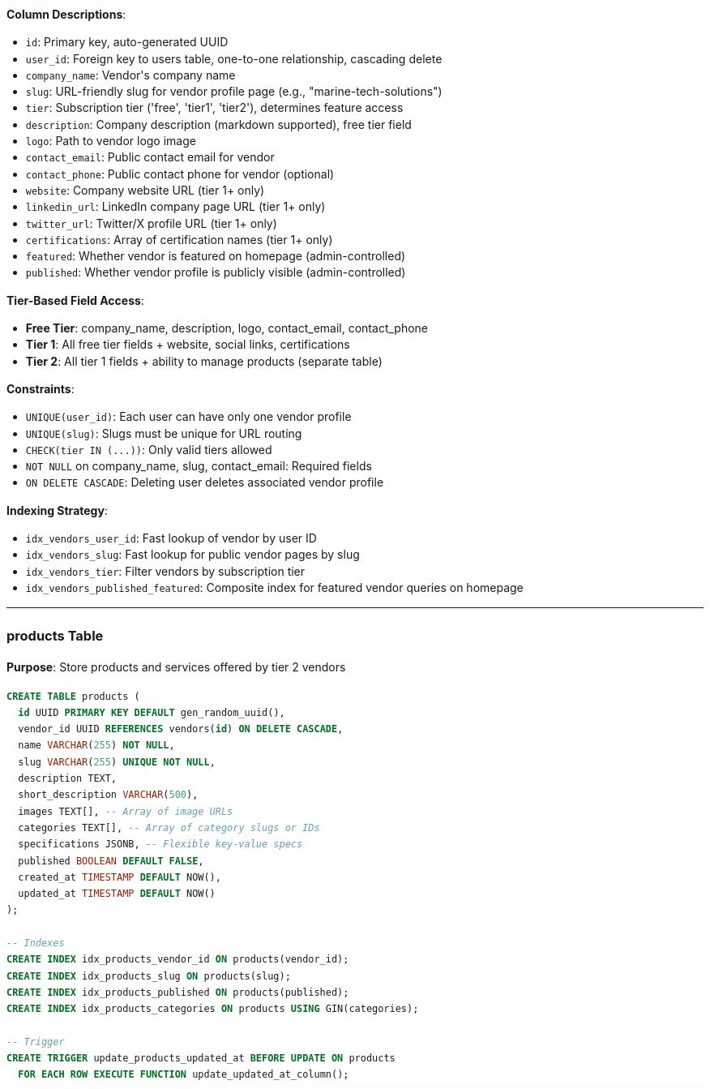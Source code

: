**Column Descriptions**:
- `id`: Primary key, auto-generated UUID
- `user_id`: Foreign key to users table, one-to-one relationship, cascading delete
- `company_name`: Vendor's company name
- `slug`: URL-friendly slug for vendor profile page (e.g., "marine-tech-solutions")
- `tier`: Subscription tier ('free', 'tier1', 'tier2'), determines feature access
- `description`: Company description (markdown supported), free tier field
- `logo`: Path to vendor logo image
- `contact_email`: Public contact email for vendor
- `contact_phone`: Public contact phone for vendor (optional)
- `website`: Company website URL (tier 1+ only)
- `linkedin_url`: LinkedIn company page URL (tier 1+ only)
- `twitter_url`: Twitter/X profile URL (tier 1+ only)
- `certifications`: Array of certification names (tier 1+ only)
- `featured`: Whether vendor is featured on homepage (admin-controlled)
- `published`: Whether vendor profile is publicly visible (admin-controlled)

**Tier-Based Field Access**:
- **Free Tier**: company_name, description, logo, contact_email, contact_phone
- **Tier 1**: All free tier fields + website, social links, certifications
- **Tier 2**: All tier 1 fields + ability to manage products (separate table)

**Constraints**:
- `UNIQUE(user_id)`: Each user can have only one vendor profile
- `UNIQUE(slug)`: Slugs must be unique for URL routing
- `CHECK(tier IN (...))`: Only valid tiers allowed
- `NOT NULL` on company_name, slug, contact_email: Required fields
- `ON DELETE CASCADE`: Deleting user deletes associated vendor profile

**Indexing Strategy**:
- `idx_vendors_user_id`: Fast lookup of vendor by user ID
- `idx_vendors_slug`: Fast lookup for public vendor pages by slug
- `idx_vendors_tier`: Filter vendors by subscription tier
- `idx_vendors_published_featured`: Composite index for featured vendor queries on homepage

---

### products Table

**Purpose**: Store products and services offered by tier 2 vendors

```sql
CREATE TABLE products (
  id UUID PRIMARY KEY DEFAULT gen_random_uuid(),
  vendor_id UUID REFERENCES vendors(id) ON DELETE CASCADE,
  name VARCHAR(255) NOT NULL,
  slug VARCHAR(255) UNIQUE NOT NULL,
  description TEXT,
  short_description VARCHAR(500),
  images TEXT[], -- Array of image URLs
  categories TEXT[], -- Array of category slugs or IDs
  specifications JSONB, -- Flexible key-value specs
  published BOOLEAN DEFAULT FALSE,
  created_at TIMESTAMP DEFAULT NOW(),
  updated_at TIMESTAMP DEFAULT NOW()
);

-- Indexes
CREATE INDEX idx_products_vendor_id ON products(vendor_id);
CREATE INDEX idx_products_slug ON products(slug);
CREATE INDEX idx_products_published ON products(published);
CREATE INDEX idx_products_categories ON products USING GIN(categories);

-- Trigger
CREATE TRIGGER update_products_updated_at BEFORE UPDATE ON products
  FOR EACH ROW EXECUTE FUNCTION update_updated_at_column();
```